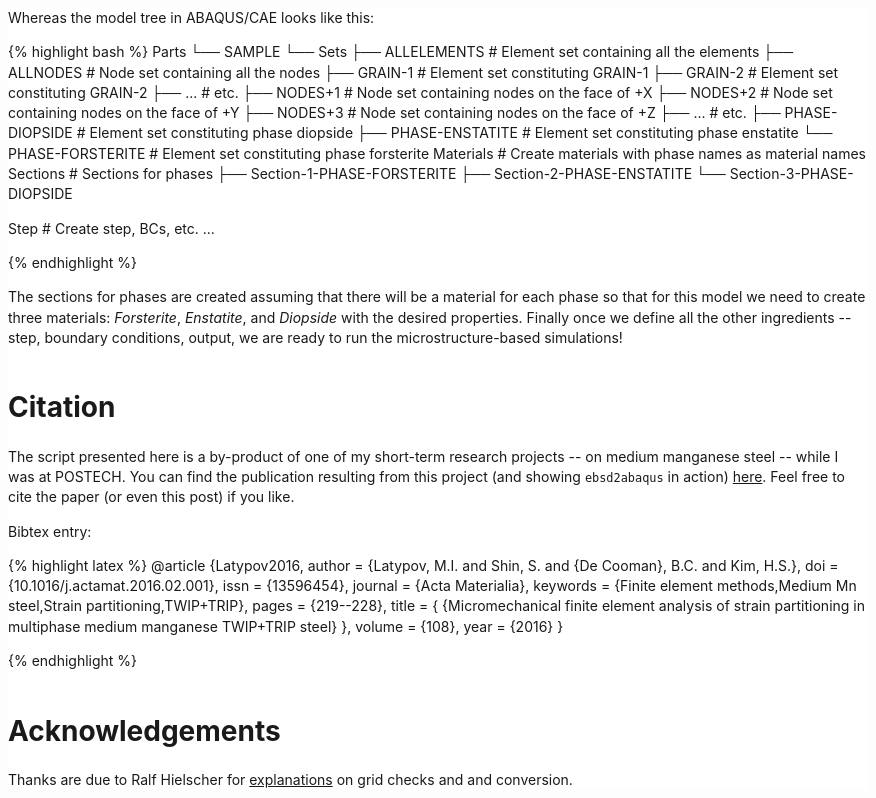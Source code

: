 Whereas the model tree in ABAQUS/CAE looks like this:

{% highlight bash %}
Parts
└── SAMPLE
    └── Sets
    	├── ALLELEMENTS           # Element set containing all the elements
    	├── ALLNODES              # Node set containing all the nodes
    	├── GRAIN-1               # Element set constituting GRAIN-1
    	├── GRAIN-2               # Element set constituting GRAIN-2
    	├── ...                   # etc.
    	├── NODES+1               # Node set containing nodes on the face of +X
    	├── NODES+2               # Node set containing nodes on the face of +Y
    	├── NODES+3               # Node set containing nodes on the face of +Z
    	├── ...                   # etc.
    	├── PHASE-DIOPSIDE        # Element set constituting phase diopside
    	├── PHASE-ENSTATITE       # Element set constituting phase enstatite
    	└── PHASE-FORSTERITE      # Element set constituting phase forsterite
Materials                         # Create materials with phase names as material names
Sections                          # Sections for phases
	├── Section-1-PHASE-FORSTERITE
	├── Section-2-PHASE-ENSTATITE
	└── Section-3-PHASE-DIOPSIDE

Step                              # Create step, BCs, etc.
...

{% endhighlight %}

The sections for phases are created assuming that there will be a material for each phase so that for this model we need to create three materials: *Forsterite*, *Enstatite*, and *Diopside* with the desired properties. Finally once we define all the other ingredients -- step, boundary conditions, output, we are ready to run the microstructure-based simulations!

# Citation

The script presented here is a by-product of one of my short-term research projects -- on medium manganese steel -- while I was at POSTECH. You can find the publication resulting from this project (and showing `ebsd2abaqus` in action) [here](https://dx.doi.org/10.1016/j.actamat.2016.02.001). Feel free to cite the paper (or even this post) if you like.

Bibtex entry:

{% highlight latex %}
@article
{Latypov2016,
author = {Latypov, M.I. and Shin, S. and {De Cooman}, B.C. and Kim, H.S.},
doi = {10.1016/j.actamat.2016.02.001},
issn = {13596454},
journal = {Acta Materialia},
keywords = {Finite element methods,Medium Mn steel,Strain partitioning,TWIP+TRIP},
pages = {219--228},
title = { {Micromechanical finite element analysis of strain partitioning in multiphase medium manganese TWIP+TRIP steel} },
volume = {108},
year = {2016}
}

{% endhighlight %}

# Acknowledgements

Thanks are due to Ralf Hielscher for [explanations](https://groups.google.com/d/msg/mtexmail/MPG0SffjR6o/z1vmzHEyCAAJ) on grid checks and and conversion.
